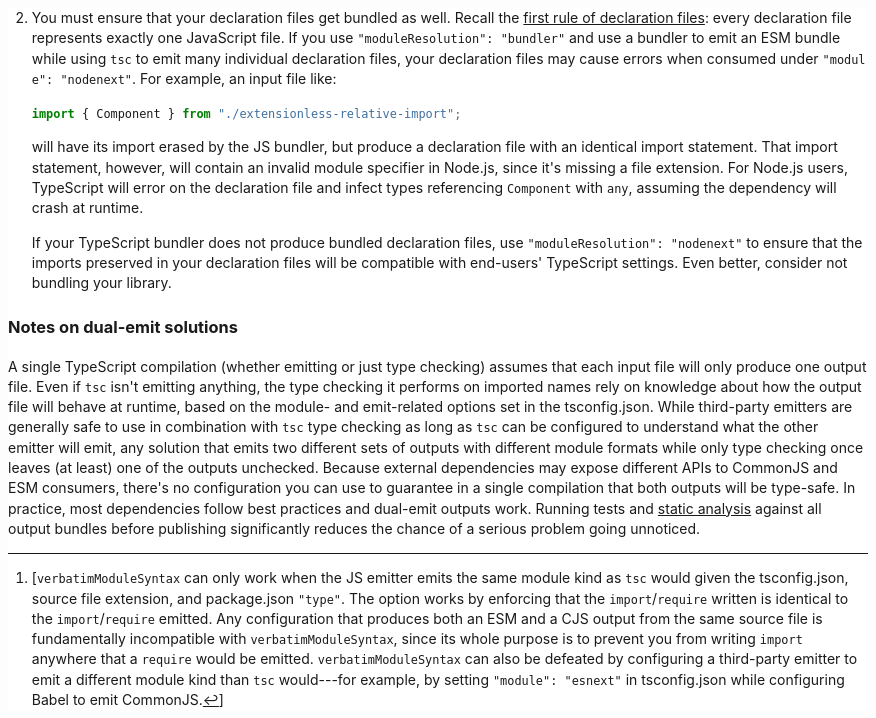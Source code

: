 2.  You must ensure that your declaration files get bundled as well.
    Recall the [first rule of declaration
    files](../theory#the-role-of-declaration-files): every declaration
    file represents exactly one JavaScript file. If you use
    `"moduleResolution": "bundler"` and use a bundler to emit an ESM
    bundle while using `tsc` to emit many individual declaration files,
    your declaration files may cause errors when consumed under
    `"module": "nodenext"`. For example, an input file like:

    ```ts
    import { Component } from "./extensionless-relative-import";
    ```

    will have its import erased by the JS bundler, but produce a
    declaration file with an identical import statement. That import
    statement, however, will contain an invalid module specifier in
    Node.js, since it's missing a file extension. For Node.js users,
    TypeScript will error on the declaration file and infect types
    referencing `Component` with `any`, assuming the dependency will
    crash at runtime.

    If your TypeScript bundler does not produce bundled declaration
    files, use `"moduleResolution": "nodenext"` to ensure that the
    imports preserved in your declaration files will be compatible with
    end-users' TypeScript settings. Even better, consider not bundling
    your library.

### Notes on dual-emit solutions 

A single TypeScript compilation (whether emitting or just type checking)
assumes that each input file will only produce one output file. Even if
`tsc` isn't emitting anything, the type checking it performs on imported
names rely on knowledge about how the output file will behave at
runtime, based on the module- and emit-related options set in the
tsconfig.json. While third-party emitters are generally safe to use in
combination with `tsc` type checking as long as `tsc` can be configured
to understand what the other emitter will emit, any solution that emits
two different sets of outputs with different module formats while only
type checking once leaves (at least) one of the outputs unchecked.
Because external dependencies may expose different APIs to CommonJS and
ESM consumers, there's no configuration you can use to guarantee in a
single compilation that both outputs will be type-safe. In practice,
most dependencies follow best practices and dual-emit outputs work.
Running tests and [static
analysis](https://npmjs.com/package/@arethetypeswrong/cli) against all
output bundles before publishing significantly reduces the chance of a
serious problem going unnoticed.

 

------------------------------------------------------------------------

1.  [`verbatimModuleSyntax` can only work when the JS emitter emits the
    same module kind as `tsc` would given the tsconfig.json, source file
    extension, and package.json `"type"`. The option works by enforcing
    that the `import`/`require` written is identical to the
    `import`/`require` emitted. Any configuration that produces both an
    ESM and a CJS output from the same source file is fundamentally
    incompatible with `verbatimModuleSyntax`, since its whole purpose is
    to prevent you from writing `import` anywhere that a `require` would
    be emitted. `verbatimModuleSyntax` can also be defeated by
    configuring a third-party emitter to emit a different module kind
    than `tsc` would---for example, by setting `"module": "esnext"` in
    tsconfig.json while configuring Babel to emit
    CommonJS.[↩](#fnref-1)]
